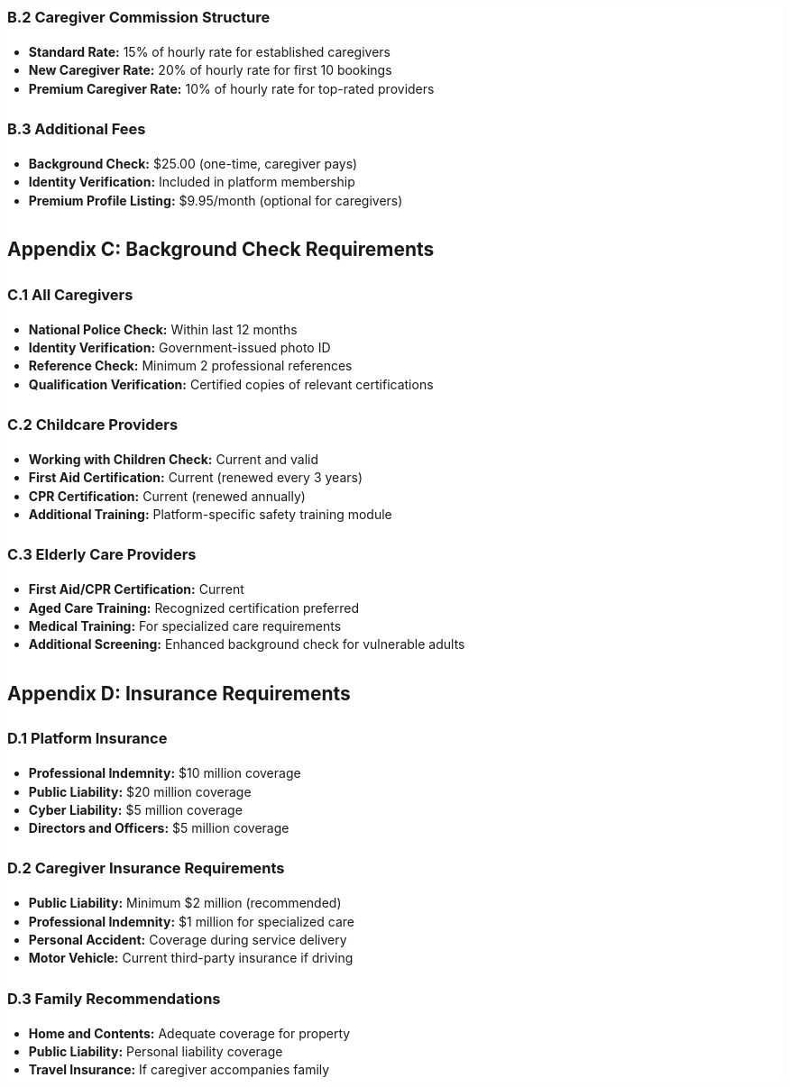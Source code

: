 ### B.2 Caregiver Commission Structure
- **Standard Rate:** 15% of hourly rate for established caregivers
- **New Caregiver Rate:** 20% of hourly rate for first 10 bookings
- **Premium Caregiver Rate:** 10% of hourly rate for top-rated providers

### B.3 Additional Fees
- **Background Check:** $25.00 (one-time, caregiver pays)
- **Identity Verification:** Included in platform membership
- **Premium Profile Listing:** $9.95/month (optional for caregivers)

## Appendix C: Background Check Requirements

### C.1 All Caregivers
- **National Police Check:** Within last 12 months
- **Identity Verification:** Government-issued photo ID
- **Reference Check:** Minimum 2 professional references
- **Qualification Verification:** Certified copies of relevant certifications

### C.2 Childcare Providers
- **Working with Children Check:** Current and valid
- **First Aid Certification:** Current (renewed every 3 years)
- **CPR Certification:** Current (renewed annually)
- **Additional Training:** Platform-specific safety training module

### C.3 Elderly Care Providers
- **First Aid/CPR Certification:** Current
- **Aged Care Training:** Recognized certification preferred
- **Medical Training:** For specialized care requirements
- **Additional Screening:** Enhanced background check for vulnerable adults

## Appendix D: Insurance Requirements

### D.1 Platform Insurance
- **Professional Indemnity:** $10 million coverage
- **Public Liability:** $20 million coverage
- **Cyber Liability:** $5 million coverage
- **Directors and Officers:** $5 million coverage

### D.2 Caregiver Insurance Requirements
- **Public Liability:** Minimum $2 million (recommended)
- **Professional Indemnity:** $1 million for specialized care
- **Personal Accident:** Coverage during service delivery
- **Motor Vehicle:** Current third-party insurance if driving

### D.3 Family Recommendations
- **Home and Contents:** Adequate coverage for property
- **Public Liability:** Personal liability coverage
- **Travel Insurance:** If caregiver accompanies family

